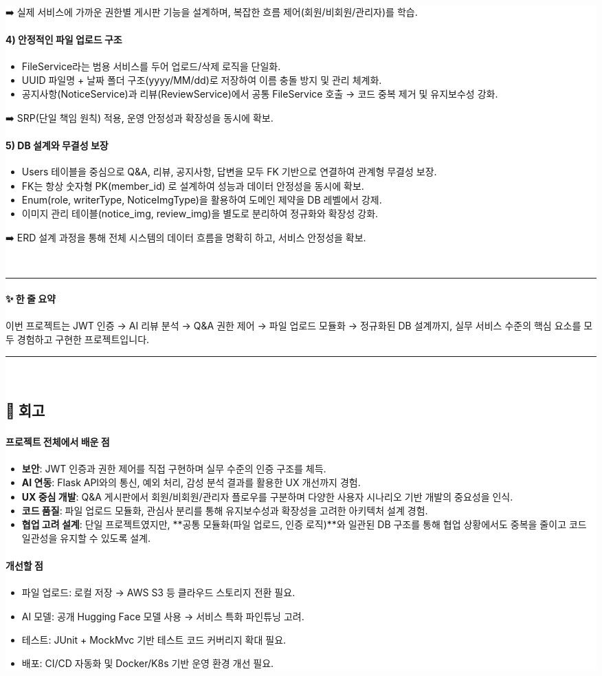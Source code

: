 ➡️ 실제 서비스에 가까운 권한별 게시판 기능을 설계하며, 복잡한 흐름 제어(회원/비회원/관리자)를 학습.

#### 4) 안정적인 파일 업로드 구조

- FileService라는 범용 서비스를 두어 업로드/삭제 로직을 단일화.
- UUID 파일명 + 날짜 폴더 구조(yyyy/MM/dd)로 저장하여 이름 충돌 방지 및 관리 체계화.
- 공지사항(NoticeService)과 리뷰(ReviewService)에서 공통 FileService 호출 → 코드 중복 제거 및 유지보수성 강화.

➡️ SRP(단일 책임 원칙) 적용, 운영 안정성과 확장성을 동시에 확보.

#### 5) DB 설계와 무결성 보장

- Users 테이블을 중심으로 Q&A, 리뷰, 공지사항, 답변을 모두 FK 기반으로 연결하여 관계형 무결성 보장.
- FK는 항상 숫자형 PK(member_id) 로 설계하여 성능과 데이터 안정성을 동시에 확보.
- Enum(role, writerType, NoticeImgType)을 활용하여 도메인 제약을 DB 레벨에서 강제.
- 이미지 관리 테이블(notice_img, review_img)을 별도로 분리하여 정규화와 확장성 강화.

➡️ ERD 설계 과정을 통해 전체 시스템의 데이터 흐름을 명확히 하고, 서비스 안정성을 확보.

<br>

---

#### ✨ 한 줄 요약

이번 프로젝트는 JWT 인증 → AI 리뷰 분석 → Q&A 권한 제어 → 파일 업로드 모듈화 → 정규화된 DB 설계까지,
실무 서비스 수준의 핵심 요소를 모두 경험하고 구현한 프로젝트입니다.

---

<br>

## 📝 회고

#### 프로젝트 전체에서 배운 점

- **보안**: JWT 인증과 권한 제어를 직접 구현하며 실무 수준의 인증 구조를 체득.
- **AI 연동**: Flask API와의 통신, 예외 처리, 감성 분석 결과를 활용한 UX 개선까지 경험.
- **UX 중심 개발**: Q&A 게시판에서 회원/비회원/관리자 플로우를 구분하며 다양한 사용자 시나리오 기반 개발의 중요성을 인식.
- **코드 품질**: 파일 업로드 모듈화, 관심사 분리를 통해 유지보수성과 확장성을 고려한 아키텍처 설계 경험.
- **협업 고려 설계**: 단일 프로젝트였지만, **공통 모듈화(파일 업로드, 인증 로직)**와 일관된 DB 구조를 통해 협업 상황에서도 중복을 줄이고 코드 일관성을 유지할 수 있도록 설계.

#### 개선할 점

- 파일 업로드: 로컬 저장 → AWS S3 등 클라우드 스토리지 전환 필요.

- AI 모델: 공개 Hugging Face 모델 사용 → 서비스 특화 파인튜닝 고려.

- 테스트: JUnit + MockMvc 기반 테스트 코드 커버리지 확대 필요.
  
- 배포: CI/CD 자동화 및 Docker/K8s 기반 운영 환경 개선 필요.
